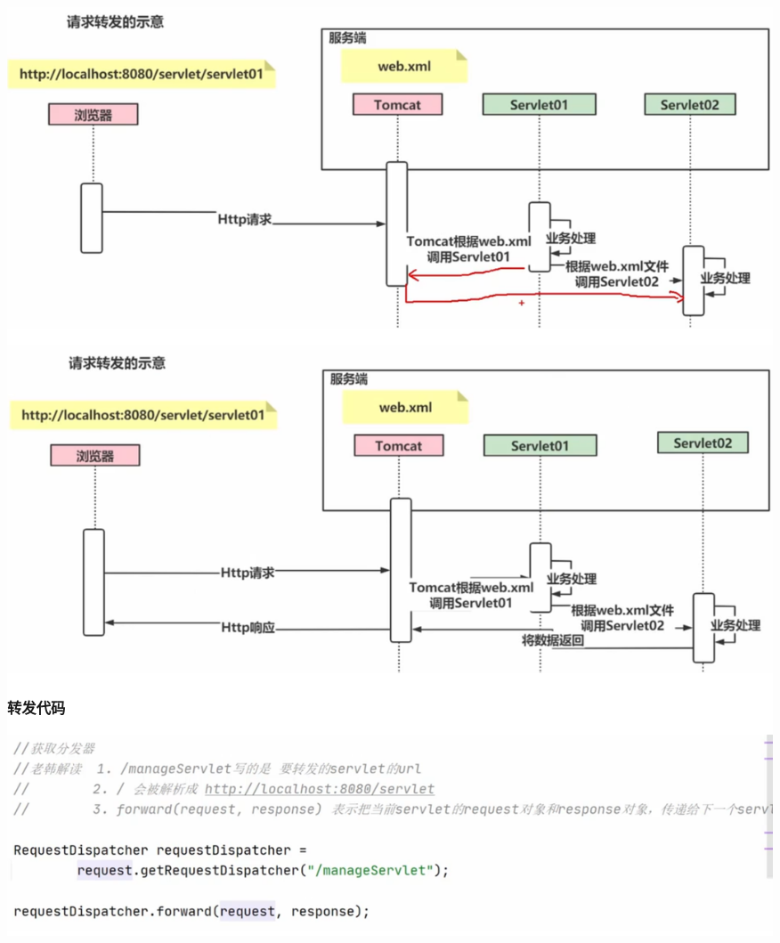 ![image-20231228233617020](JavaWeb/image-20231228233617020.png)

![image-20231229001125198](JavaWeb/image-20231229001125198.png)

### 转发代码

![image-20231229000152839](JavaWeb/image-20231229000152839.png)
